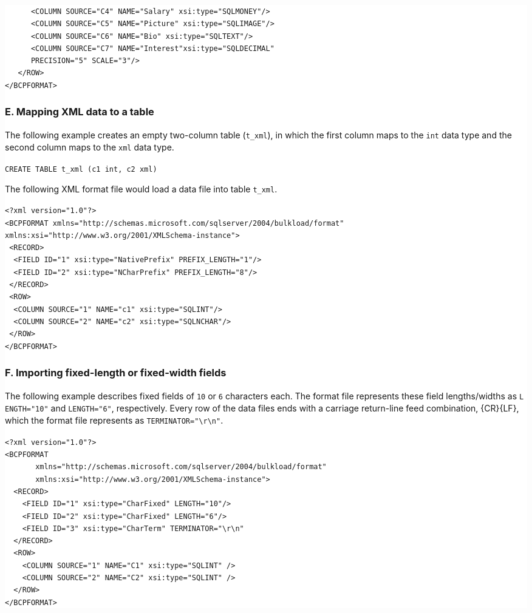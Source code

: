 ```  
      <COLUMN SOURCE="C4" NAME="Salary" xsi:type="SQLMONEY"/>  
      <COLUMN SOURCE="C5" NAME="Picture" xsi:type="SQLIMAGE"/>  
      <COLUMN SOURCE="C6" NAME="Bio" xsi:type="SQLTEXT"/>  
      <COLUMN SOURCE="C7" NAME="Interest"xsi:type="SQLDECIMAL"   
      PRECISION="5" SCALE="3"/>  
   </ROW>  
</BCPFORMAT>  
```  
  
###  <a name="MapXMLDataToTbl"></a> E. Mapping XML data to a table  
 The following example creates an empty two-column table (`t_xml`), in which the first column maps to the `int` data type and the second column maps to the `xml` data type.  
  
```  
CREATE TABLE t_xml (c1 int, c2 xml)  
```  
  
 The following XML format file would load a data file into table `t_xml`.  
  
```  
<?xml version="1.0"?>  
<BCPFORMAT xmlns="http://schemas.microsoft.com/sqlserver/2004/bulkload/format"   
xmlns:xsi="http://www.w3.org/2001/XMLSchema-instance">  
 <RECORD>  
  <FIELD ID="1" xsi:type="NativePrefix" PREFIX_LENGTH="1"/>  
  <FIELD ID="2" xsi:type="NCharPrefix" PREFIX_LENGTH="8"/>  
 </RECORD>  
 <ROW>  
  <COLUMN SOURCE="1" NAME="c1" xsi:type="SQLINT"/>  
  <COLUMN SOURCE="2" NAME="c2" xsi:type="SQLNCHAR"/>  
 </ROW>  
</BCPFORMAT>  
```  
  
###  <a name="ImportFixedFields"></a> F. Importing fixed-length or fixed-width fields  
 The following example describes fixed fields of `10` or `6` characters each. The format file represents these field lengths/widths as `LENGTH="10"` and `LENGTH="6"`, respectively. Every row of the data files ends with a carriage return-line feed combination, {CR}{LF}, which the format file represents as `TERMINATOR="\r\n"`.  
  
```  
<?xml version="1.0"?>  
<BCPFORMAT  
       xmlns="http://schemas.microsoft.com/sqlserver/2004/bulkload/format"  
       xmlns:xsi="http://www.w3.org/2001/XMLSchema-instance">  
  <RECORD>  
    <FIELD ID="1" xsi:type="CharFixed" LENGTH="10"/>  
    <FIELD ID="2" xsi:type="CharFixed" LENGTH="6"/>  
    <FIELD ID="3" xsi:type="CharTerm" TERMINATOR="\r\n"  
  </RECORD>  
  <ROW>  
    <COLUMN SOURCE="1" NAME="C1" xsi:type="SQLINT" />  
    <COLUMN SOURCE="2" NAME="C2" xsi:type="SQLINT" />  
  </ROW>  
</BCPFORMAT>  
```  
  